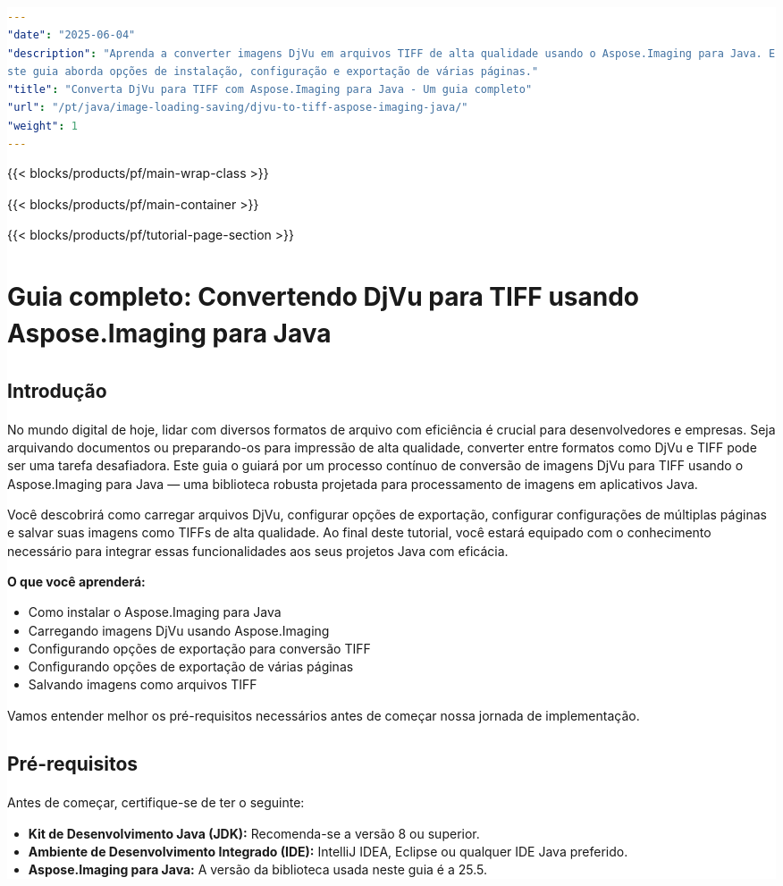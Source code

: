 ```yaml
---
"date": "2025-06-04"
"description": "Aprenda a converter imagens DjVu em arquivos TIFF de alta qualidade usando o Aspose.Imaging para Java. Este guia aborda opções de instalação, configuração e exportação de várias páginas."
"title": "Converta DjVu para TIFF com Aspose.Imaging para Java - Um guia completo"
"url": "/pt/java/image-loading-saving/djvu-to-tiff-aspose-imaging-java/"
"weight": 1
---
```


{{< blocks/products/pf/main-wrap-class >}}

{{< blocks/products/pf/main-container >}}

{{< blocks/products/pf/tutorial-page-section >}}
# Guia completo: Convertendo DjVu para TIFF usando Aspose.Imaging para Java

## Introdução

No mundo digital de hoje, lidar com diversos formatos de arquivo com eficiência é crucial para desenvolvedores e empresas. Seja arquivando documentos ou preparando-os para impressão de alta qualidade, converter entre formatos como DjVu e TIFF pode ser uma tarefa desafiadora. Este guia o guiará por um processo contínuo de conversão de imagens DjVu para TIFF usando o Aspose.Imaging para Java — uma biblioteca robusta projetada para processamento de imagens em aplicativos Java.

Você descobrirá como carregar arquivos DjVu, configurar opções de exportação, configurar configurações de múltiplas páginas e salvar suas imagens como TIFFs de alta qualidade. Ao final deste tutorial, você estará equipado com o conhecimento necessário para integrar essas funcionalidades aos seus projetos Java com eficácia.

**O que você aprenderá:**

- Como instalar o Aspose.Imaging para Java
- Carregando imagens DjVu usando Aspose.Imaging
- Configurando opções de exportação para conversão TIFF
- Configurando opções de exportação de várias páginas
- Salvando imagens como arquivos TIFF

Vamos entender melhor os pré-requisitos necessários antes de começar nossa jornada de implementação.

## Pré-requisitos

Antes de começar, certifique-se de ter o seguinte:

- **Kit de Desenvolvimento Java (JDK):** Recomenda-se a versão 8 ou superior.
- **Ambiente de Desenvolvimento Integrado (IDE):** IntelliJ IDEA, Eclipse ou qualquer IDE Java preferido.
- **Aspose.Imaging para Java:** A versão da biblioteca usada neste guia é a 25.5.
